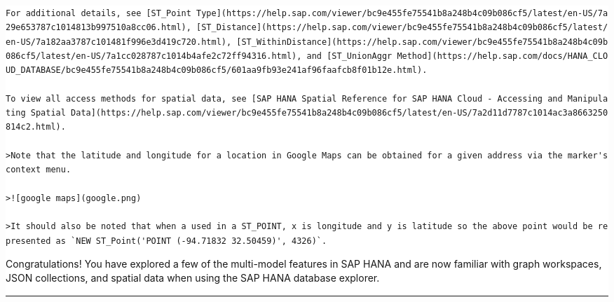     For additional details, see [ST_Point Type](https://help.sap.com/viewer/bc9e455fe75541b8a248b4c09b086cf5/latest/en-US/7a29e653787c1014813b997510a8cc06.html), [ST_Distance](https://help.sap.com/viewer/bc9e455fe75541b8a248b4c09b086cf5/latest/en-US/7a182aa3787c101481f996e3d419c720.html), [ST_WithinDistance](https://help.sap.com/viewer/bc9e455fe75541b8a248b4c09b086cf5/latest/en-US/7a1cc028787c1014b4afe2c72ff94316.html), and [ST_UnionAggr Method](https://help.sap.com/docs/HANA_CLOUD_DATABASE/bc9e455fe75541b8a248b4c09b086cf5/601aa9fb93e241af96faafcb8f01b12e.html).

    To view all access methods for spatial data, see [SAP HANA Spatial Reference for SAP HANA Cloud - Accessing and Manipulating Spatial Data](https://help.sap.com/viewer/bc9e455fe75541b8a248b4c09b086cf5/latest/en-US/7a2d11d7787c1014ac3a8663250814c2.html).

    >Note that the latitude and longitude for a location in Google Maps can be obtained for a given address via the marker's context menu.  

    >![google maps](google.png)

    >It should also be noted that when a used in a ST_POINT, x is longitude and y is latitude so the above point would be represented as `NEW ST_Point('POINT (-94.71832 32.50459)', 4326)`.

Congratulations! You have explored a few of the multi-model features in SAP HANA and are now familiar with graph workspaces, JSON collections, and spatial data when using the SAP HANA database explorer.





---
